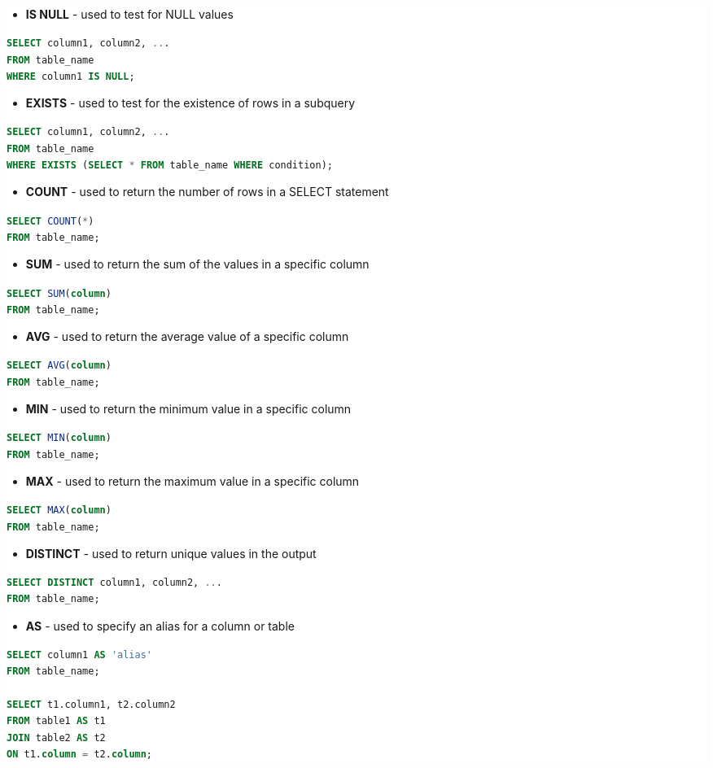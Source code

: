 - **IS NULL** - used to test for NULL values
```sql
SELECT column1, column2, ...
FROM table_name
WHERE column1 IS NULL;
```

- **EXISTS** - used to test for the existence of rows in a subquery
```sql
SELECT column1, column2, ...
FROM table_name
WHERE EXISTS (SELECT * FROM table_name WHERE condition);
```


- **COUNT** - used to return the number of rows in a SELECT statement
```sql
SELECT COUNT(*)
FROM table_name;
```


- **SUM** - used to return the sum of the values in a specific column
```sql
SELECT SUM(column)
FROM table_name;
```

- **AVG** - used to return the average value of a specific column
```sql
SELECT AVG(column)
FROM table_name;
```

- **MIN** - used to return the minimum value in a specific column
```sql
SELECT MIN(column)
FROM table_name;
```

- **MAX** - used to return the maximum value in a specific column
```sql
SELECT MAX(column)
FROM table_name;
```

- **DISTINCT** - used to return unique values in the output

```sql
SELECT DISTINCT column1, column2, ...
FROM table_name;
```

- **AS** - used to specify an alias for a column or table
```sql
SELECT column1 AS 'alias'
FROM table_name;

SELECT t1.column1, t2.column2
FROM table1 AS t1
JOIN table2 AS t2
ON t1.column = t2.column;
```
